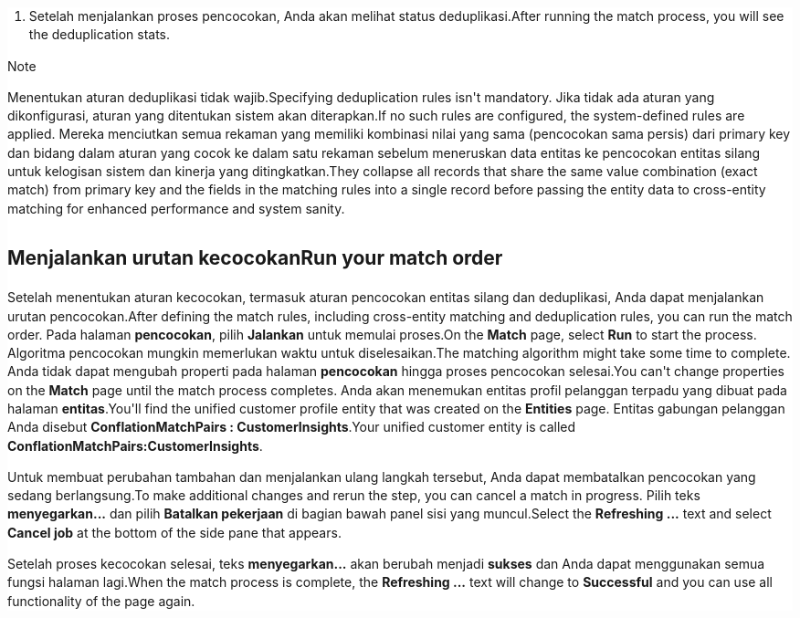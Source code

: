 1. <span data-ttu-id="f93e0-197">Setelah menjalankan proses pencocokan, Anda akan melihat status deduplikasi.</span><span class="sxs-lookup"><span data-stu-id="f93e0-197">After running the match process, you will see the deduplication stats.</span></span>
   
> [!NOTE]
> <span data-ttu-id="f93e0-198">Menentukan aturan deduplikasi tidak wajib.</span><span class="sxs-lookup"><span data-stu-id="f93e0-198">Specifying deduplication rules isn't mandatory.</span></span> <span data-ttu-id="f93e0-199">Jika tidak ada aturan yang dikonfigurasi, aturan yang ditentukan sistem akan diterapkan.</span><span class="sxs-lookup"><span data-stu-id="f93e0-199">If no such rules are configured, the system-defined rules are applied.</span></span> <span data-ttu-id="f93e0-200">Mereka menciutkan semua rekaman yang memiliki kombinasi nilai yang sama (pencocokan sama persis) dari primary key dan bidang dalam aturan yang cocok ke dalam satu rekaman sebelum meneruskan data entitas ke pencocokan entitas silang untuk kelogisan sistem dan kinerja yang ditingkatkan.</span><span class="sxs-lookup"><span data-stu-id="f93e0-200">They collapse all records that share the same value combination (exact match) from primary key and the fields in the matching rules into a single record before passing the entity data to cross-entity matching for enhanced performance and system sanity.</span></span>

## <a name="run-your-match-order"></a><span data-ttu-id="f93e0-201">Menjalankan urutan kecocokan</span><span class="sxs-lookup"><span data-stu-id="f93e0-201">Run your match order</span></span>

<span data-ttu-id="f93e0-202">Setelah menentukan aturan kecocokan, termasuk aturan pencocokan entitas silang dan deduplikasi, Anda dapat menjalankan urutan pencocokan.</span><span class="sxs-lookup"><span data-stu-id="f93e0-202">After defining the match rules, including cross-entity matching and deduplication rules, you can run the match order.</span></span> <span data-ttu-id="f93e0-203">Pada halaman **pencocokan**, pilih **Jalankan** untuk memulai proses.</span><span class="sxs-lookup"><span data-stu-id="f93e0-203">On the **Match** page, select **Run** to start the process.</span></span> <span data-ttu-id="f93e0-204">Algoritma pencocokan mungkin memerlukan waktu untuk diselesaikan.</span><span class="sxs-lookup"><span data-stu-id="f93e0-204">The matching algorithm might take some time to complete.</span></span> <span data-ttu-id="f93e0-205">Anda tidak dapat mengubah properti pada halaman **pencocokan** hingga proses pencocokan selesai.</span><span class="sxs-lookup"><span data-stu-id="f93e0-205">You can't change properties on the **Match** page until the match process completes.</span></span> <span data-ttu-id="f93e0-206">Anda akan menemukan entitas profil pelanggan terpadu yang dibuat pada halaman **entitas**.</span><span class="sxs-lookup"><span data-stu-id="f93e0-206">You'll find the unified customer profile entity that was created on the **Entities** page.</span></span> <span data-ttu-id="f93e0-207">Entitas gabungan pelanggan Anda disebut **ConflationMatchPairs : CustomerInsights**.</span><span class="sxs-lookup"><span data-stu-id="f93e0-207">Your unified customer entity is called **ConflationMatchPairs:CustomerInsights**.</span></span>

<span data-ttu-id="f93e0-208">Untuk membuat perubahan tambahan dan menjalankan ulang langkah tersebut, Anda dapat membatalkan pencocokan yang sedang berlangsung.</span><span class="sxs-lookup"><span data-stu-id="f93e0-208">To make additional changes and rerun the step, you can cancel a match in progress.</span></span> <span data-ttu-id="f93e0-209">Pilih teks **menyegarkan...** dan pilih **Batalkan pekerjaan** di bagian bawah panel sisi yang muncul.</span><span class="sxs-lookup"><span data-stu-id="f93e0-209">Select the **Refreshing ...** text and select **Cancel job** at the bottom of the side pane that appears.</span></span>

<span data-ttu-id="f93e0-210">Setelah proses kecocokan selesai, teks **menyegarkan...** akan berubah menjadi **sukses** dan Anda dapat menggunakan semua fungsi halaman lagi.</span><span class="sxs-lookup"><span data-stu-id="f93e0-210">When the match process is complete, the **Refreshing ...** text will change to **Successful** and you can use all functionality of the page again.</span></span>
